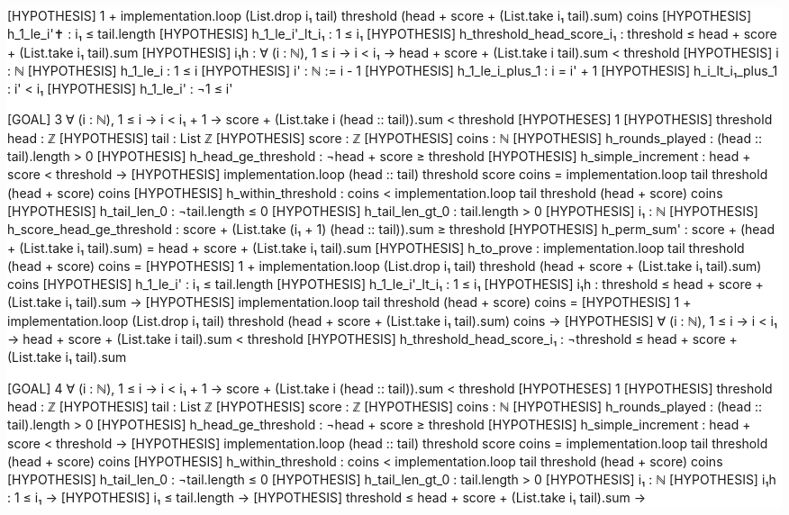 [HYPOTHESIS]   1 + implementation.loop (List.drop i₁ tail) threshold (head + score + (List.take i₁ tail).sum) coins
[HYPOTHESIS] h_1_le_i'✝ : i₁ ≤ tail.length
[HYPOTHESIS] h_1_le_i'_lt_i₁ : 1 ≤ i₁
[HYPOTHESIS] h_threshold_head_score_i₁ : threshold ≤ head + score + (List.take i₁ tail).sum
[HYPOTHESIS] i₁h : ∀ (i : ℕ), 1 ≤ i → i < i₁ → head + score + (List.take i tail).sum < threshold
[HYPOTHESIS] i : ℕ
[HYPOTHESIS] h_1_le_i : 1 ≤ i
[HYPOTHESIS] i' : ℕ := i - 1
[HYPOTHESIS] h_1_le_i_plus_1 : i = i' + 1
[HYPOTHESIS] h_i_lt_i₁_plus_1 : i' < i₁
[HYPOTHESIS] h_1_le_i' : ¬1 ≤ i'

[GOAL] 3
∀ (i : ℕ), 1 ≤ i → i < i₁ + 1 → score + (List.take i (head :: tail)).sum < threshold
[HYPOTHESES] 1
[HYPOTHESIS] threshold head : ℤ
[HYPOTHESIS] tail : List ℤ
[HYPOTHESIS] score : ℤ
[HYPOTHESIS] coins : ℕ
[HYPOTHESIS] h_rounds_played : (head :: tail).length > 0
[HYPOTHESIS] h_head_ge_threshold : ¬head + score ≥ threshold
[HYPOTHESIS] h_simple_increment : head + score < threshold →
[HYPOTHESIS]   implementation.loop (head :: tail) threshold score coins = implementation.loop tail threshold (head + score) coins
[HYPOTHESIS] h_within_threshold : coins < implementation.loop tail threshold (head + score) coins
[HYPOTHESIS] h_tail_len_0 : ¬tail.length ≤ 0
[HYPOTHESIS] h_tail_len_gt_0 : tail.length > 0
[HYPOTHESIS] i₁ : ℕ
[HYPOTHESIS] h_score_head_ge_threshold : score + (List.take (i₁ + 1) (head :: tail)).sum ≥ threshold
[HYPOTHESIS] h_perm_sum' : score + (head + (List.take i₁ tail).sum) = head + score + (List.take i₁ tail).sum
[HYPOTHESIS] h_to_prove : implementation.loop tail threshold (head + score) coins =
[HYPOTHESIS]   1 + implementation.loop (List.drop i₁ tail) threshold (head + score + (List.take i₁ tail).sum) coins
[HYPOTHESIS] h_1_le_i' : i₁ ≤ tail.length
[HYPOTHESIS] h_1_le_i'_lt_i₁ : 1 ≤ i₁
[HYPOTHESIS] i₁h : threshold ≤ head + score + (List.take i₁ tail).sum →
[HYPOTHESIS]   implementation.loop tail threshold (head + score) coins =
[HYPOTHESIS]       1 + implementation.loop (List.drop i₁ tail) threshold (head + score + (List.take i₁ tail).sum) coins →
[HYPOTHESIS]     ∀ (i : ℕ), 1 ≤ i → i < i₁ → head + score + (List.take i tail).sum < threshold
[HYPOTHESIS] h_threshold_head_score_i₁ : ¬threshold ≤ head + score + (List.take i₁ tail).sum

[GOAL] 4
∀ (i : ℕ), 1 ≤ i → i < i₁ + 1 → score + (List.take i (head :: tail)).sum < threshold
[HYPOTHESES] 1
[HYPOTHESIS] threshold head : ℤ
[HYPOTHESIS] tail : List ℤ
[HYPOTHESIS] score : ℤ
[HYPOTHESIS] coins : ℕ
[HYPOTHESIS] h_rounds_played : (head :: tail).length > 0
[HYPOTHESIS] h_head_ge_threshold : ¬head + score ≥ threshold
[HYPOTHESIS] h_simple_increment : head + score < threshold →
[HYPOTHESIS]   implementation.loop (head :: tail) threshold score coins = implementation.loop tail threshold (head + score) coins
[HYPOTHESIS] h_within_threshold : coins < implementation.loop tail threshold (head + score) coins
[HYPOTHESIS] h_tail_len_0 : ¬tail.length ≤ 0
[HYPOTHESIS] h_tail_len_gt_0 : tail.length > 0
[HYPOTHESIS] i₁ : ℕ
[HYPOTHESIS] i₁h : 1 ≤ i₁ →
[HYPOTHESIS]   i₁ ≤ tail.length →
[HYPOTHESIS]     threshold ≤ head + score + (List.take i₁ tail).sum →